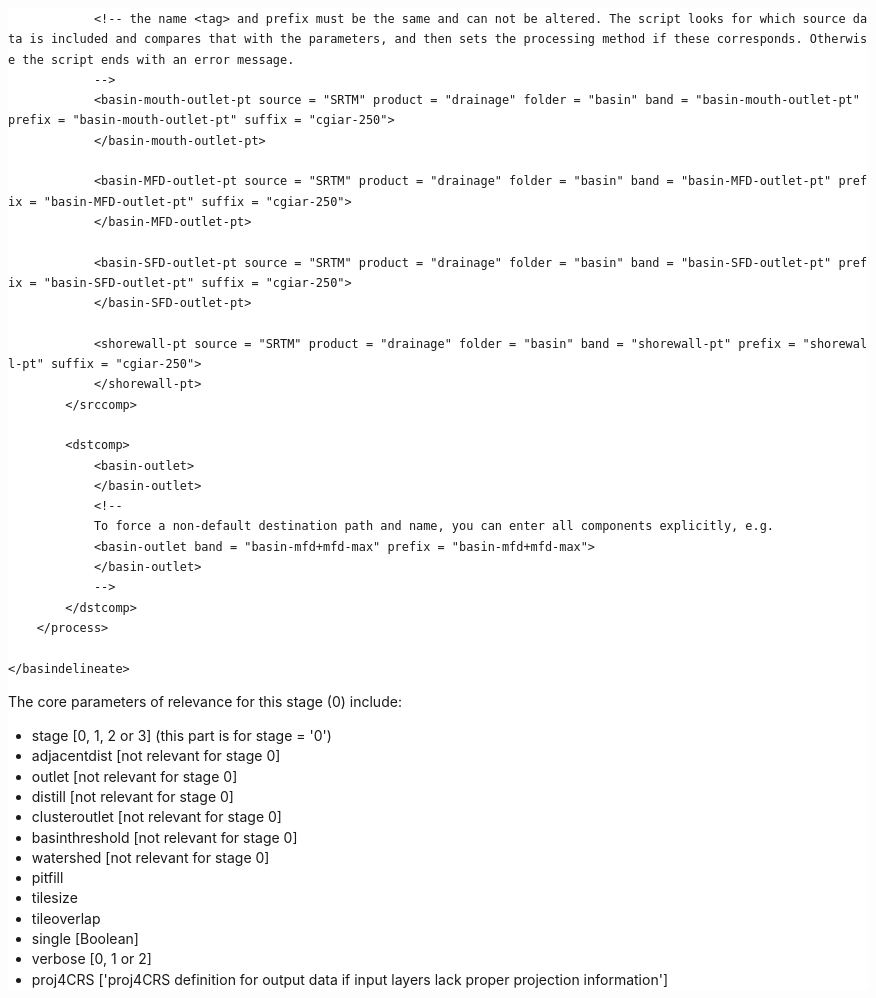 ```
			<!-- the name <tag> and prefix must be the same and can not be altered. The script looks for which source data is included and compares that with the parameters, and then sets the processing method if these corresponds. Otherwise the script ends with an error message.
			-->
			<basin-mouth-outlet-pt source = "SRTM" product = "drainage" folder = "basin" band = "basin-mouth-outlet-pt" prefix = "basin-mouth-outlet-pt" suffix = "cgiar-250">
			</basin-mouth-outlet-pt>

			<basin-MFD-outlet-pt source = "SRTM" product = "drainage" folder = "basin" band = "basin-MFD-outlet-pt" prefix = "basin-MFD-outlet-pt" suffix = "cgiar-250">
			</basin-MFD-outlet-pt>

			<basin-SFD-outlet-pt source = "SRTM" product = "drainage" folder = "basin" band = "basin-SFD-outlet-pt" prefix = "basin-SFD-outlet-pt" suffix = "cgiar-250">
			</basin-SFD-outlet-pt>

			<shorewall-pt source = "SRTM" product = "drainage" folder = "basin" band = "shorewall-pt" prefix = "shorewall-pt" suffix = "cgiar-250">
			</shorewall-pt>
		</srccomp>

		<dstcomp>
			<basin-outlet>
			</basin-outlet>
			<!--
			To force a non-default destination path and name, you can enter all components explicitly, e.g.
			<basin-outlet band = "basin-mfd+mfd-max" prefix = "basin-mfd+mfd-max">
			</basin-outlet>
			-->
		</dstcomp>
	</process>

</basindelineate>
```

The core parameters of relevance for this stage (0) include:

- stage [0, 1, 2 or 3] (this part is for stage = '0')
- adjacentdist [not relevant for stage 0]
- outlet [not relevant for stage 0]
- distill [not relevant for stage 0]
- clusteroutlet [not relevant for stage 0]
- basinthreshold [not relevant for stage 0]
- watershed [not relevant for stage 0]
- pitfill
- tilesize
- tileoverlap
- single [Boolean]
- verbose [0, 1 or 2]
- proj4CRS ['proj4CRS definition for output data if input layers lack proper projection information']
